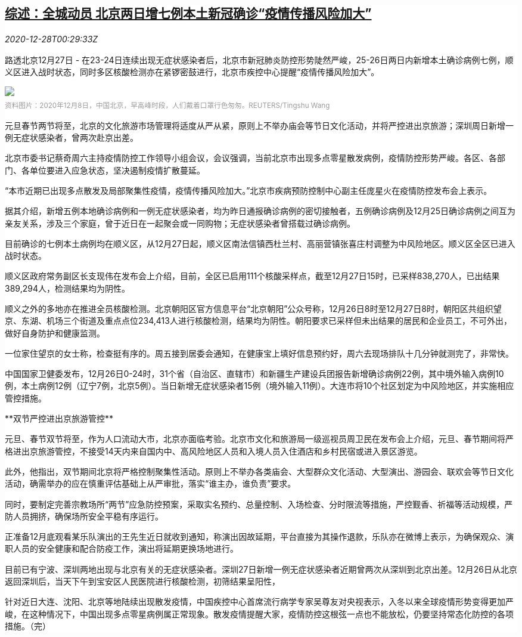 
[综述：全城动员 北京两日增七例本土新冠确诊“疫情传播风险加大”](https://cn.reuters.com/article/beijing-covid19-wrapup-1227-sun-idCNKBS292013)
------

<div><i>2020-12-28T00:29:33Z</i></div><p>路透北京12月27日 - 在23-24日连续出现无症状感染者后，北京市新冠肺炎防控形势陡然严峻，25-26日两日内新增本土确诊病例七例，顺义区进入战时状态，同时多区核酸检测亦在紧锣密鼓进行，北京市疾控中心提醒“疫情传播风险加大”。</p><img src="https://static.reuters.com/resources/r/?m=02&d=20201228&t=2&i=1545918230&r=LYNXMPEGBR00G" width="100%"><div><small style="color: #999;">资料图片：2020年12月8日，中国北京，早高峰时段，人们戴着口罩行色匆匆。REUTERS/Tingshu Wang</small></div><p>元旦春节两节将至，北京的文化旅游市场管理将适度从严从紧，原则上不举办庙会等节日文化活动，并将严控进出京旅游；深圳周日新增一例无症状感染者，曾两次赴京出差。</p><p>北京市委书记蔡奇周六主持疫情防控工作领导小组会议，会议强调，当前北京市出现多点零星散发病例，疫情防控形势严峻。各区、各部门、各单位要进入应急状态，坚决遏制疫情扩散蔓延。</p><p>“本市近期已出现多点散发及局部聚集性疫情，疫情传播风险加大。”北京市疾病预防控制中心副主任庞星火在疫情防控发布会上表示。</p><p>据其介绍，新增五例本地确诊病例和一例无症状感染者，均为昨日通报确诊病例的密切接触者，五例确诊病例及12月25日确诊病例之间互为亲友关系，涉及三个家庭，曾于近日在一起聚会或一同购物；无症状感染者曾搭载过确诊病例。</p><p>目前确诊的七例本土病例均在顺义区，从12月27日起，顺义区南法信镇西杜兰村、高丽营镇张喜庄村调整为中风险地区。顺义区全区已进入战时状态。</p><p>顺义区政府常务副区长支现伟在发布会上介绍，目前，全区已启用111个核酸采样点，截至12月27日15时，已采样838,270人，已出结果389,294人，检测结果均为阴性。</p><p>顺义之外的多地亦在推进全员核酸检测。北京朝阳区官方信息平台“北京朝阳”公众号称，12月26日8时至12月27日8时，朝阳区共组织望京、东湖、机场三个街道及重点点位234,413人进行核酸检测，结果均为阴性。朝阳要求已采样但未出结果的居民和企业员工，不可外出，做好自身防护和健康监测。</p><p>一位家住望京的女士称，检查挺有序的。周五接到居委会通知，在健康宝上填好信息预约好，周六去现场排队十几分钟就测完了，非常快。</p><p>中国国家卫健委发布，12月26日0-24时，31个省（自治区、直辖市）和新疆生产建设兵团报告新增确诊病例22例，其中境外输入病例10例，本土病例12例（辽宁7例，北京5例）。当日新增无症状感染者15例（境外输入11例）。大连市将10个社区划定为中风险地区，并实施相应管控措施。</p><p>**双节严控进出京旅游管控**</p><p>元旦、春节双节将至，作为人口流动大市，北京亦面临考验。北京市文化和旅游局一级巡视员周卫民在发布会上介绍，元旦、春节期间将严格进出京旅游管控，不接受14天内来自国内中、高风险地区人员和入境人员入住酒店和乡村民宿或进入景区游览。</p><p>此外，他指出，双节期间北京将严格控制聚集性活动。原则上不举办各类庙会、大型群众文化活动、大型演出、游园会、联欢会等节日文化活动，确需举办的应在慎重评估基础上从严审批，落实“谁主办，谁负责”要求。</p><p>同时，要制定完善宗教场所“两节”应急防控预案，采取实名预约、总量控制、入场检查、分时限流等措施，严控觐香、祈福等活动规模，严防人员拥挤，确保场所安全平稳有序运行。</p><p>正准备12月底观看某乐队演出的王先生近日就收到通知，称演出因故延期，平台直接为其操作退款，乐队亦在微博上表示，为确保观众、演职人员的安全健康和配合防疫工作，演出将延期更换场地进行。</p><p>目前已有宁波、深圳两地出现与北京有关的无症状感染者。深圳27日新增一例无症状感染者近期曾两次从深圳到北京出差。12月26日从北京返回深圳后，当天下午到宝安区人民医院进行核酸检测，初筛结果呈阳性，</p><p>针对近日大连、沈阳、北京等地陆续出现散发疫情，中国疾控中心首席流行病学专家吴尊友对央视表示，入冬以来全球疫情形势变得更加严峻，在这种情况下，中国出现多点零星病例属正常现象。散发疫情提醒大家，疫情防控这根弦一点也不能放松，仍要坚持常态化防控的各项措施。（完）</p>
